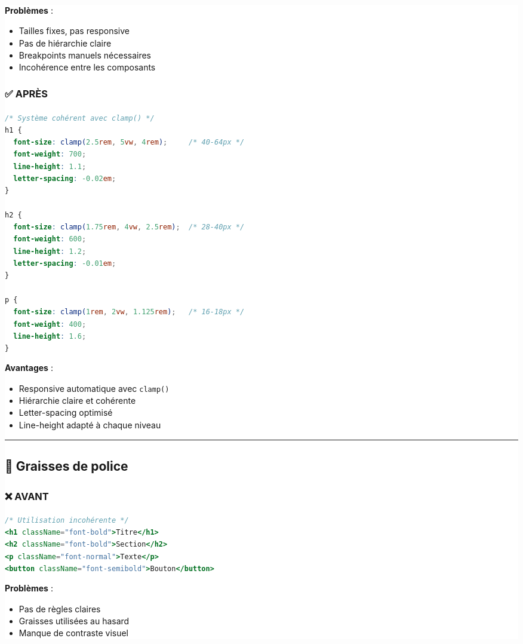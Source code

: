 **Problèmes** :
- Tailles fixes, pas responsive
- Pas de hiérarchie claire
- Breakpoints manuels nécessaires
- Incohérence entre les composants

### ✅ APRÈS
```css
/* Système cohérent avec clamp() */
h1 {
  font-size: clamp(2.5rem, 5vw, 4rem);     /* 40-64px */
  font-weight: 700;
  line-height: 1.1;
  letter-spacing: -0.02em;
}

h2 {
  font-size: clamp(1.75rem, 4vw, 2.5rem);  /* 28-40px */
  font-weight: 600;
  line-height: 1.2;
  letter-spacing: -0.01em;
}

p {
  font-size: clamp(1rem, 2vw, 1.125rem);   /* 16-18px */
  font-weight: 400;
  line-height: 1.6;
}
```

**Avantages** :
- Responsive automatique avec `clamp()`
- Hiérarchie claire et cohérente
- Letter-spacing optimisé
- Line-height adapté à chaque niveau

---

## 🎨 Graisses de police

### ❌ AVANT
```jsx
/* Utilisation incohérente */
<h1 className="font-bold">Titre</h1>
<h2 className="font-bold">Section</h2>
<p className="font-normal">Texte</p>
<button className="font-semibold">Bouton</button>
```

**Problèmes** :
- Pas de règles claires
- Graisses utilisées au hasard
- Manque de contraste visuel
